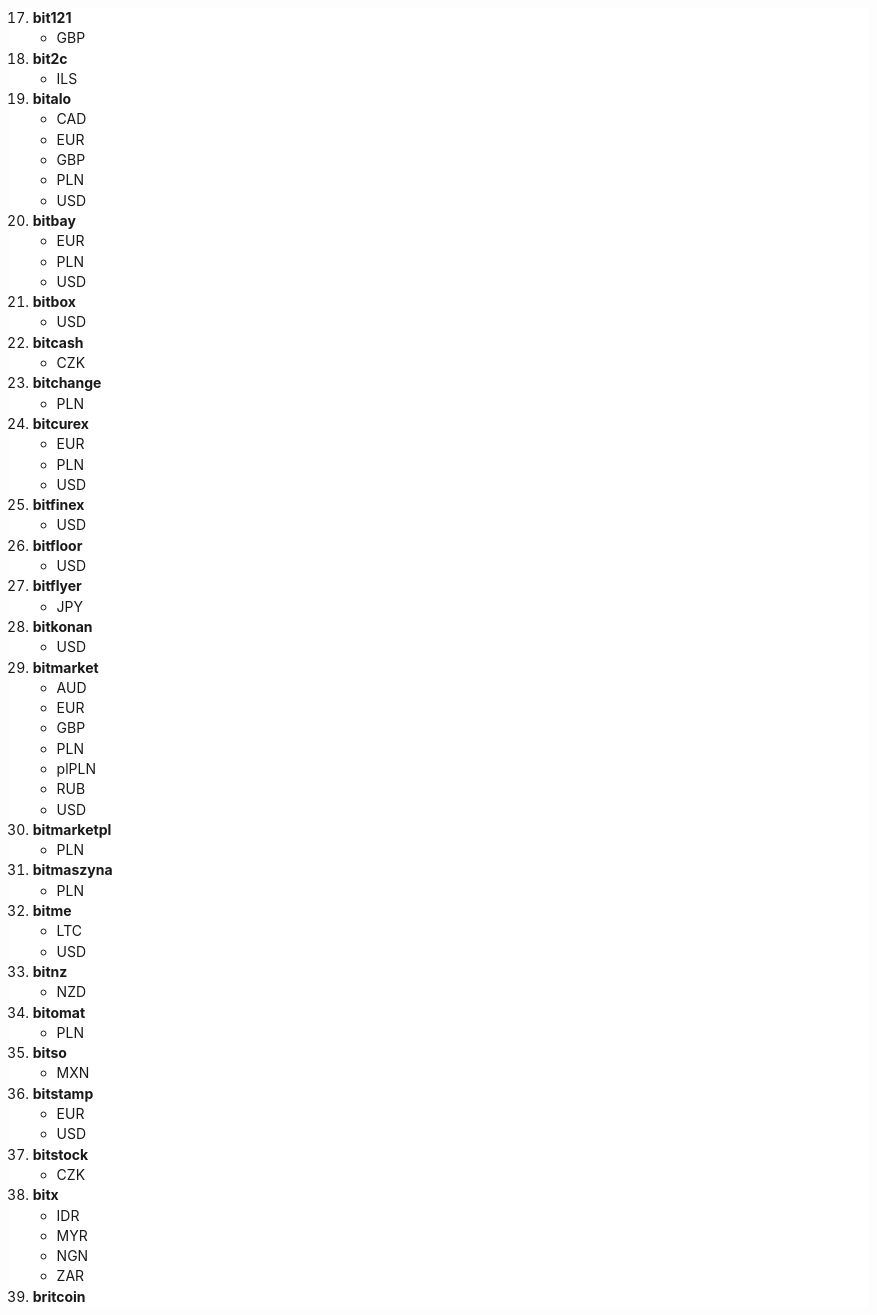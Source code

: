 17. **bit121**
    * GBP
18. **bit2c**
    * ILS
19. **bitalo**
    * CAD
    * EUR
    * GBP
    * PLN
    * USD
20. **bitbay**
    * EUR
    * PLN
    * USD
21. **bitbox**
    * USD
22. **bitcash**
    * CZK
23. **bitchange**
    * PLN
24. **bitcurex**
    * EUR
    * PLN
    * USD
25. **bitfinex**
    * USD
26. **bitfloor**
    * USD
27. **bitflyer**
    * JPY
28. **bitkonan**
    * USD
29. **bitmarket**
    * AUD
    * EUR
    * GBP
    * PLN
    * plPLN
    * RUB
    * USD
30. **bitmarketpl**
    * PLN
31. **bitmaszyna**
    * PLN
32. **bitme**
    * LTC
    * USD
33. **bitnz**
    * NZD
34. **bitomat**
    * PLN
35. **bitso**
    * MXN
36. **bitstamp**
    * EUR
    * USD
37. **bitstock**
    * CZK
38. **bitx**
    * IDR
    * MYR
    * NGN
    * ZAR
39. **britcoin**